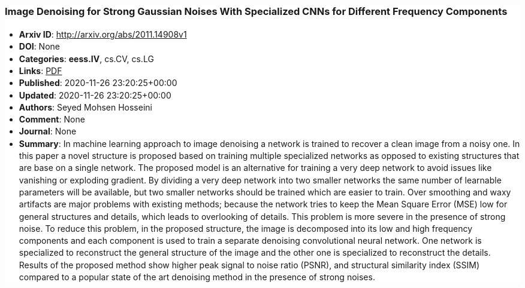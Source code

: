 

### Image Denoising for Strong Gaussian Noises With Specialized CNNs for Different Frequency Components
- **Arxiv ID**: http://arxiv.org/abs/2011.14908v1
- **DOI**: None
- **Categories**: **eess.IV**, cs.CV, cs.LG
- **Links**: [PDF](http://arxiv.org/pdf/2011.14908v1)
- **Published**: 2020-11-26 23:20:25+00:00
- **Updated**: 2020-11-26 23:20:25+00:00
- **Authors**: Seyed Mohsen Hosseini
- **Comment**: None
- **Journal**: None
- **Summary**: In machine learning approach to image denoising a network is trained to recover a clean image from a noisy one. In this paper a novel structure is proposed based on training multiple specialized networks as opposed to existing structures that are base on a single network. The proposed model is an alternative for training a very deep network to avoid issues like vanishing or exploding gradient. By dividing a very deep network into two smaller networks the same number of learnable parameters will be available, but two smaller networks should be trained which are easier to train. Over smoothing and waxy artifacts are major problems with existing methods; because the network tries to keep the Mean Square Error (MSE) low for general structures and details, which leads to overlooking of details. This problem is more severe in the presence of strong noise. To reduce this problem, in the proposed structure, the image is decomposed into its low and high frequency components and each component is used to train a separate denoising convolutional neural network. One network is specialized to reconstruct the general structure of the image and the other one is specialized to reconstruct the details. Results of the proposed method show higher peak signal to noise ratio (PSNR), and structural similarity index (SSIM) compared to a popular state of the art denoising method in the presence of strong noises.



